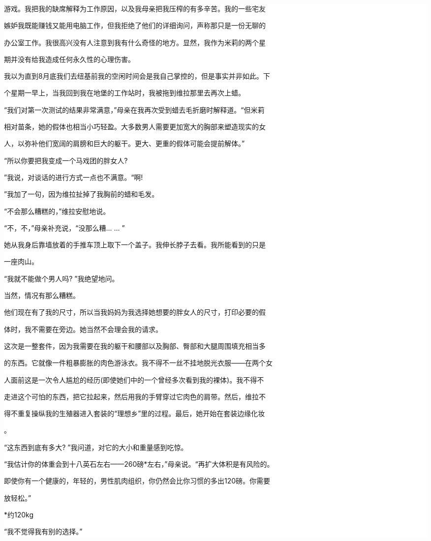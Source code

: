 游戏。我把我的缺席解释为工作原因，以及我母亲把我压榨的有多辛苦。我的一些宅友

嫉妒我既能赚钱又能用电脑工作，但我拒绝了他们的详细询问，声称那只是一份无聊的

办公室工作。我很高兴没有人注意到我有什么奇怪的地方。显然，我作为米莉的两个星

期并没有给我造成任何永久性的心理伤害。

我以为直到8月底我们去纽基前我的空闲时间会是我自己掌控的，但是事实并非如此。下

个星期一早上，当我回到我在地堡的工作站时，我被拖到维拉那里去再次上蜡。

“我们对第一次测试的结果非常满意，”母亲在我再次受到蜡去毛折磨时解释道。“但米莉

相对苗条，她的假体也相当小巧轻盈。大多数男人需要更加宽大的胸部来塑造现实的女

人，以弥补他们宽阔的肩膀和巨大的躯干。更大、更重的假体可能会提前解体。”

“所以你要把我变成一个马戏团的胖女人?

”我说，对谈话的进行方式一点也不满意。“啊!

”我加了一句，因为维拉扯掉了我胸前的蜡和毛发。

“不会那么糟糕的，”维拉安慰地说。

“不，不，”母亲补充说，“没那么糟... ... ”

她从我身后靠墙放着的手推车顶上取下一个盖子。我伸长脖子去看。我所能看到的只是

一座肉山。

“我就不能做个男人吗? ”我绝望地问。



当然，情况有那么糟糕。

他们现在有了我的尺寸，所以当我妈妈为我选择她想要的胖女人的尺寸，打印必要的假

体时，我不需要在旁边。她当然不会理会我的请求。

这次是一整套件，因为我需要在我的躯干和腰部以及胸部、臀部和大腿周围填充相当多

的东西。它就像一件粗暴膨胀的肉色游泳衣。我不得不一丝不挂地脱光衣服——在两个女

人面前这是一次令人尴尬的经历(即使她们中的一个曾经多次看到我的裸体)。我不得不

走进这个可怕的东西，把它拉起来，然后用我的手臂穿过它肉色的肩带。然后，维拉不

得不重复操纵我的生殖器进入套装的“理想乡”里的过程。最后，她开始在套装边缘化妆

。

“这东西到底有多大? ”我问道，对它的大小和重量感到吃惊。

“我估计你的体重会到十八英石左右——260磅*左右，”母亲说。“再扩大体积是有风险的。

即使你有一个健康的，年轻的，男性肌肉组织，你仍然会比你习惯的多出120磅。你需要

放轻松。”

*约120kg

“我不觉得我有别的选择。”
